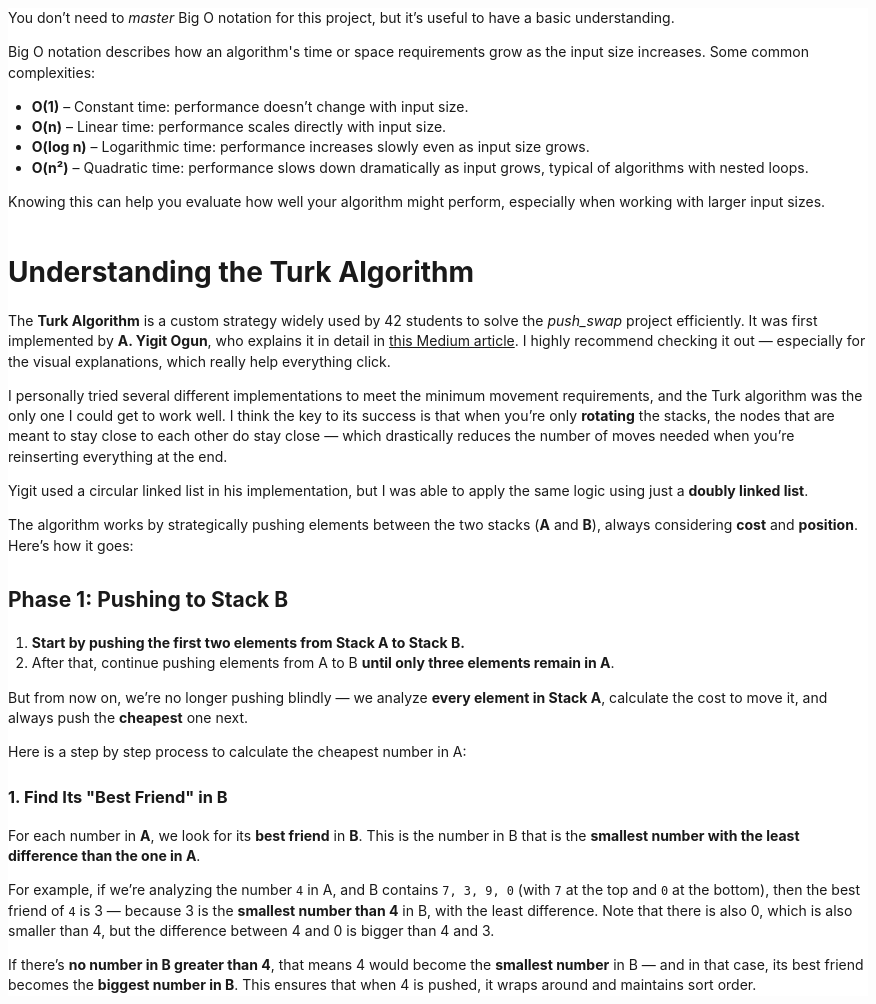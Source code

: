 You don’t need to *master* Big O notation for this project, but it’s useful to have a basic understanding.

Big O notation describes how an algorithm's time or space requirements grow as the input size increases. Some common complexities:

- **O(1)** – Constant time: performance doesn’t change with input size.
- **O(n)** – Linear time: performance scales directly with input size.
- **O(log n)** – Logarithmic time: performance increases slowly even as input size grows.
- **O(n²)** – Quadratic time: performance slows down dramatically as input grows, typical of algorithms with nested loops.

Knowing this can help you evaluate how well your algorithm might perform, especially when working with larger input sizes.

# Understanding the Turk Algorithm

The **Turk Algorithm** is a custom strategy widely used by 42 students to solve the *push_swap* project efficiently. It was first implemented by **A. Yigit Ogun**, who explains it in detail in [this Medium article](https://medium.com/@ayogun/push-swap-c1f5d2d41e97). I highly recommend checking it out — especially for the visual explanations, which really help everything click.

I personally tried several different implementations to meet the minimum movement requirements, and the Turk algorithm was the only one I could get to work well. I think the key to its success is that when you’re only **rotating** the stacks, the nodes that are meant to stay close to each other do stay close — which drastically reduces the number of moves needed when you’re reinserting everything at the end.

Yigit used a circular linked list in his implementation, but I was able to apply the same logic using just a **doubly linked list**.

The algorithm works by strategically pushing elements between the two stacks (**A** and **B**), always considering **cost** and **position**. Here’s how it goes:

## Phase 1: Pushing to Stack B

1. **Start by pushing the first two elements from Stack A to Stack B.**
2. After that, continue pushing elements from A to B **until only three elements remain in A**.

But from now on, we’re no longer pushing blindly — we analyze **every element in Stack A**, calculate the cost to move it, and always push the **cheapest** one next.

Here is a step by step process to calculate the cheapest number in A:

### 1. Find Its "Best Friend" in B

For each number in **A**, we look for its **best friend** in **B**. This is the number in B that is the **smallest number with the least difference than the one in A**.

For example, if we’re analyzing the number `4` in A, and B contains `7, 3, 9, 0` (with `7` at the top and `0` at the bottom), then the best friend of `4` is 3 — because 3 is the **smallest number than 4** in B, with the least difference. Note that there is also 0, which is also smaller than 4, but the difference between 4 and 0 is bigger than 4 and 3.

If there’s **no number in B greater than 4**, that means 4 would become the **smallest number** in B — and in that case, its best friend becomes the **biggest number in B**. This ensures that when 4 is pushed, it wraps around and maintains sort order.
